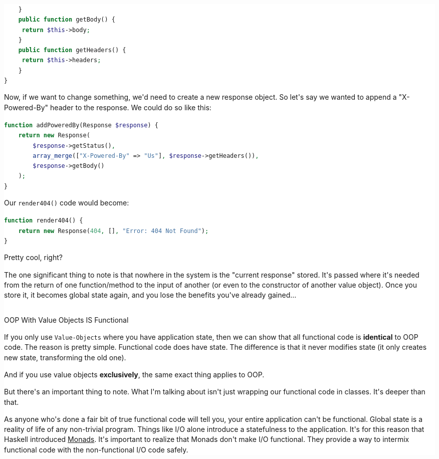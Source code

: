 ```php
    }
    public function getBody() {
     return $this->body;
    }
    public function getHeaders() {
     return $this->headers;
    }
}

```

Now, if we want to change something, we'd need to create a new response object. So let's say we wanted to append a "X-Powered-By" header to the response. We could do so like this:
```php
function addPoweredBy(Response $response) {
    return new Response(
        $response->getStatus(),
        array_merge(["X-Powered-By" => "Us"], $response->getHeaders()),
        $response->getBody()
    );
}

```

Our `render404()` code would become:
```php
function render404() {
    return new Response(404, [], "Error: 404 Not Found");
}

```

Pretty cool, right?

The one significant thing to note is that nowhere in the system is the "current response" stored. It's passed where it's needed from the return of one function/method to the input of another (or even to the constructor of another value object). Once you store it, it becomes global state again, and you lose the benefits you've already gained...
## 
OOP With Value Objects IS Functional


If you only use `Value-Objects` where you have application state, then we can show that all functional code is **identical** to OOP code. The reason is pretty simple. Functional code does have state. The difference is that it never modifies state (it only creates new state, transforming the old one). 

And if you use value objects **exclusively**, the same exact thing applies to OOP.

But there's an important thing to note. What I'm talking about isn't just wrapping our functional code in classes. It's deeper than that.

As anyone who's done a fair bit of true functional code will tell you, your entire application can't be functional. Global state is a reality of life of any non-trivial program. Things like I/O alone introduce a statefulness to the application. It's for this reason that Haskell introduced [Monads](http://en.wikipedia.org/wiki/Monad_(functional_programming)). It's important to realize that Monads don't make I/O functional. They provide a way to intermix functional code with the non-functional I/O code safely.
